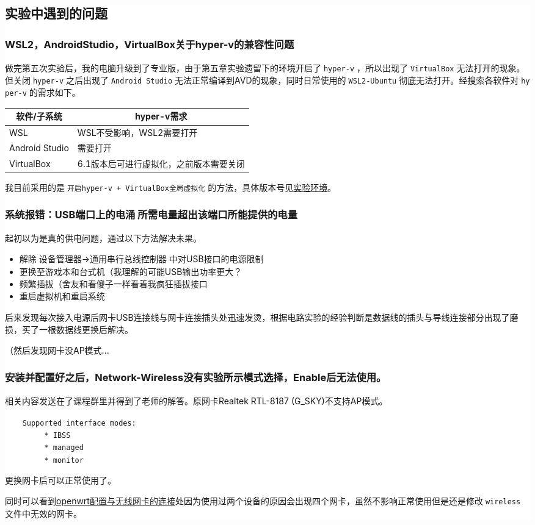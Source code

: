 

## 实验中遇到的问题

### **WSL2，AndroidStudio，VirtualBox关于hyper-v的兼容性问题**
做完第五次实验后，我的电脑升级到了专业版，由于第五章实验遗留下的环境开启了 `hyper-v` ，所以出现了 `VirtualBox` 无法打开的现象。但关闭 `hyper-v` 之后出现了 `Android Studio` 无法正常编译到AVD的现象，同时日常使用的 `WSL2-Ubuntu` 彻底无法打开。经搜索各软件对 `hyper-v` 的需求如下。

|软件/子系统|hyper-v需求|
|----|----|
|WSL|WSL不受影响，WSL2需要打开|
|Android Studio|需要打开|
|VirtualBox|6.1版本后可进行虚拟化，之前版本需要关闭|

我目前采用的是 `开启hyper-v + VirtualBox全局虚拟化` 的方法，具体版本号见[实验环境](#实验环境)。

### **系统报错：USB端口上的电涌 所需电量超出该端口所能提供的电量**

起初以为是真的供电问题，通过以下方法解决未果。

- 解除 设备管理器->通用串行总线控制器 中对USB接口的电源限制
- 更换至游戏本和台式机（我理解的可能USB输出功率更大？
- 频繁插拔（舍友和看傻子一样看着我疯狂插拔接口
- 重启虚拟机和重启系统

后来发现每次接入电源后网卡USB连接线与网卡连接插头处迅速发烫，根据电路实验的经验判断是数据线的插头与导线连接部分出现了磨损，买了一根数据线更换后解决。

（然后发现网卡没AP模式...

### **安装并配置好之后，Network-Wireless没有实验所示模式选择，Enable后无法使用。**

相关内容发送在了课程群里并得到了老师的解答。原网卡Realtek RTL-8187 (G_SKY)不支持AP模式。

```bash
    Supported interface modes:
         * IBSS
         * managed
         * monitor
```

更换网卡后可以正常使用了。

同时可以看到[openwrt配置与无线网卡的连接](#openwrt配置与无线网卡的连接)处因为使用过两个设备的原因会出现四个网卡，虽然不影响正常使用但是还是修改 `wireless` 文件中无效的网卡。
